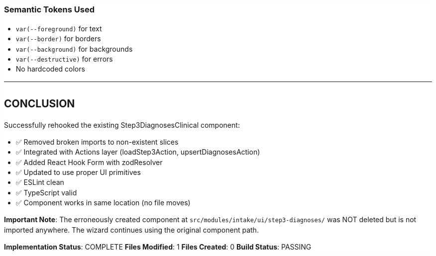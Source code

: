 ### Semantic Tokens Used
- `var(--foreground)` for text
- `var(--border)` for borders
- `var(--background)` for backgrounds
- `var(--destructive)` for errors
- No hardcoded colors

---

## CONCLUSION

Successfully rehooked the existing Step3DiagnosesClinical component:
- ✅ Removed broken imports to non-existent slices
- ✅ Integrated with Actions layer (loadStep3Action, upsertDiagnosesAction)
- ✅ Added React Hook Form with zodResolver
- ✅ Updated to use proper UI primitives
- ✅ ESLint clean
- ✅ TypeScript valid
- ✅ Component works in same location (no file moves)

**Important Note**: The erroneously created component at `src/modules/intake/ui/step3-diagnoses/` was NOT deleted but is not imported anywhere. The wizard continues using the original component path.

**Implementation Status**: COMPLETE
**Files Modified**: 1
**Files Created**: 0
**Build Status**: PASSING